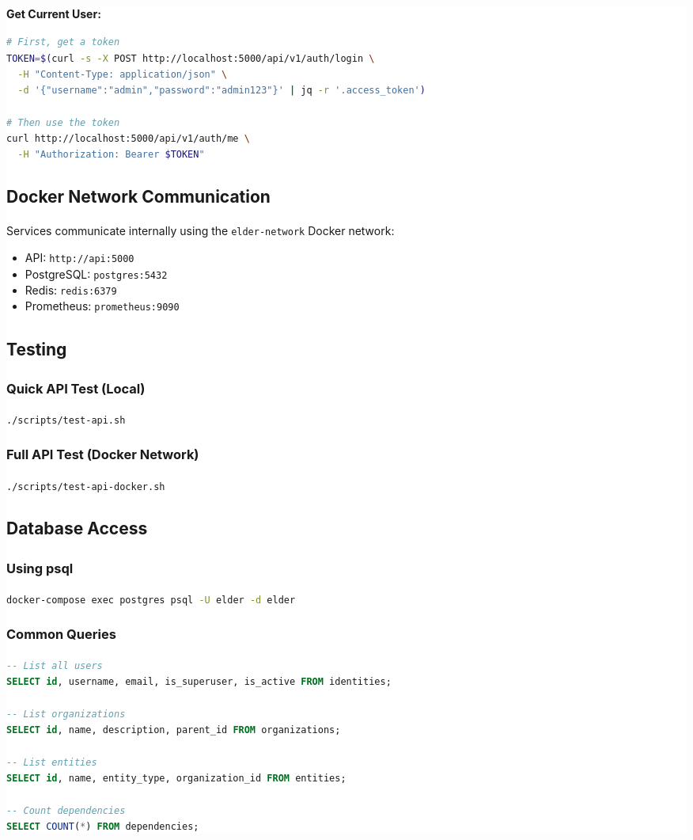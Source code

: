 **Get Current User:**
```bash
# First, get a token
TOKEN=$(curl -s -X POST http://localhost:5000/api/v1/auth/login \
  -H "Content-Type: application/json" \
  -d '{"username":"admin","password":"admin123"}' | jq -r '.access_token')

# Then use the token
curl http://localhost:5000/api/v1/auth/me \
  -H "Authorization: Bearer $TOKEN"
```

## Docker Network Communication

Services communicate internally using the `elder-network` Docker network:

- API: `http://api:5000`
- PostgreSQL: `postgres:5432`
- Redis: `redis:6379`
- Prometheus: `prometheus:9090`

## Testing

### Quick API Test (Local)
```bash
./scripts/test-api.sh
```

### Full API Test (Docker Network)
```bash
./scripts/test-api-docker.sh
```

## Database Access

### Using psql
```bash
docker-compose exec postgres psql -U elder -d elder
```

### Common Queries
```sql
-- List all users
SELECT id, username, email, is_superuser, is_active FROM identities;

-- List organizations
SELECT id, name, description, parent_id FROM organizations;

-- List entities
SELECT id, name, entity_type, organization_id FROM entities;

-- Count dependencies
SELECT COUNT(*) FROM dependencies;
```
